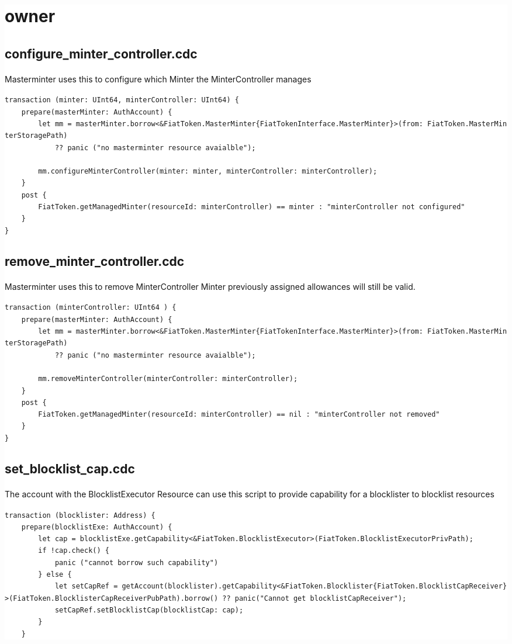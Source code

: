 
# owner
## configure_minter_controller.cdc
 Masterminter uses this to configure which Minter the MinterController manages


```cadence
transaction (minter: UInt64, minterController: UInt64) {
    prepare(masterMinter: AuthAccount) {
        let mm = masterMinter.borrow<&FiatToken.MasterMinter{FiatTokenInterface.MasterMinter}>(from: FiatToken.MasterMinterStoragePath) 
            ?? panic ("no masterminter resource avaialble");

        mm.configureMinterController(minter: minter, minterController: minterController);
    }
    post {
        FiatToken.getManagedMinter(resourceId: minterController) == minter : "minterController not configured"
    }
}
```


## remove_minter_controller.cdc
 Masterminter uses this to remove MinterController
 Minter previously assigned allowances will still be valid.


```cadence
transaction (minterController: UInt64 ) {
    prepare(masterMinter: AuthAccount) {
        let mm = masterMinter.borrow<&FiatToken.MasterMinter{FiatTokenInterface.MasterMinter}>(from: FiatToken.MasterMinterStoragePath) 
            ?? panic ("no masterminter resource avaialble");

        mm.removeMinterController(minterController: minterController);
    }
    post {
        FiatToken.getManagedMinter(resourceId: minterController) == nil : "minterController not removed"
    }
}
```


## set_blocklist_cap.cdc
 The account with the BlocklistExecutor Resource can use this script to 
 provide capability for a blocklister to blocklist resources


```cadence
transaction (blocklister: Address) {
    prepare(blocklistExe: AuthAccount) {
        let cap = blocklistExe.getCapability<&FiatToken.BlocklistExecutor>(FiatToken.BlocklistExecutorPrivPath);
        if !cap.check() {
            panic ("cannot borrow such capability") 
        } else {
            let setCapRef = getAccount(blocklister).getCapability<&FiatToken.Blocklister{FiatToken.BlocklistCapReceiver}>(FiatToken.BlocklisterCapReceiverPubPath).borrow() ?? panic("Cannot get blocklistCapReceiver");
            setCapRef.setBlocklistCap(blocklistCap: cap);
        }
    }

```